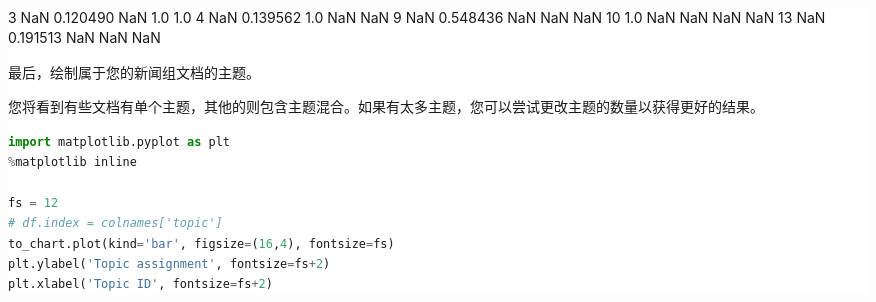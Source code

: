   <tbody>
    <tr>
      <th>3</th>
      <td>NaN</td>
      <td>0.120490</td>
      <td>NaN</td>
      <td>1.0</td>
      <td>1.0</td>
    </tr>
    <tr>
      <th>4</th>
      <td>NaN</td>
      <td>0.139562</td>
      <td>1.0</td>
      <td>NaN</td>
      <td>NaN</td>
    </tr>
    <tr>
      <th>9</th>
      <td>NaN</td>
      <td>0.548436</td>
      <td>NaN</td>
      <td>NaN</td>
      <td>NaN</td>
    </tr>
    <tr>
      <th>10</th>
      <td>1.0</td>
      <td>NaN</td>
      <td>NaN</td>
      <td>NaN</td>
      <td>NaN</td>
    </tr>
    <tr>
      <th>13</th>
      <td>NaN</td>
      <td>0.191513</td>
      <td>NaN</td>
      <td>NaN</td>
      <td>NaN</td>
    </tr>
  </tbody>
</table>
</div>



最后，绘制属于您的新闻组文档的主题。

您将看到有些文档有单个主题，其他的则包含主题混合。如果有太多主题，您可以尝试更改主题的数量以获得更好的结果。


```python
import matplotlib.pyplot as plt
%matplotlib inline

fs = 12
# df.index = colnames['topic']
to_chart.plot(kind='bar', figsize=(16,4), fontsize=fs)
plt.ylabel('Topic assignment', fontsize=fs+2)
plt.xlabel('Topic ID', fontsize=fs+2)
```

